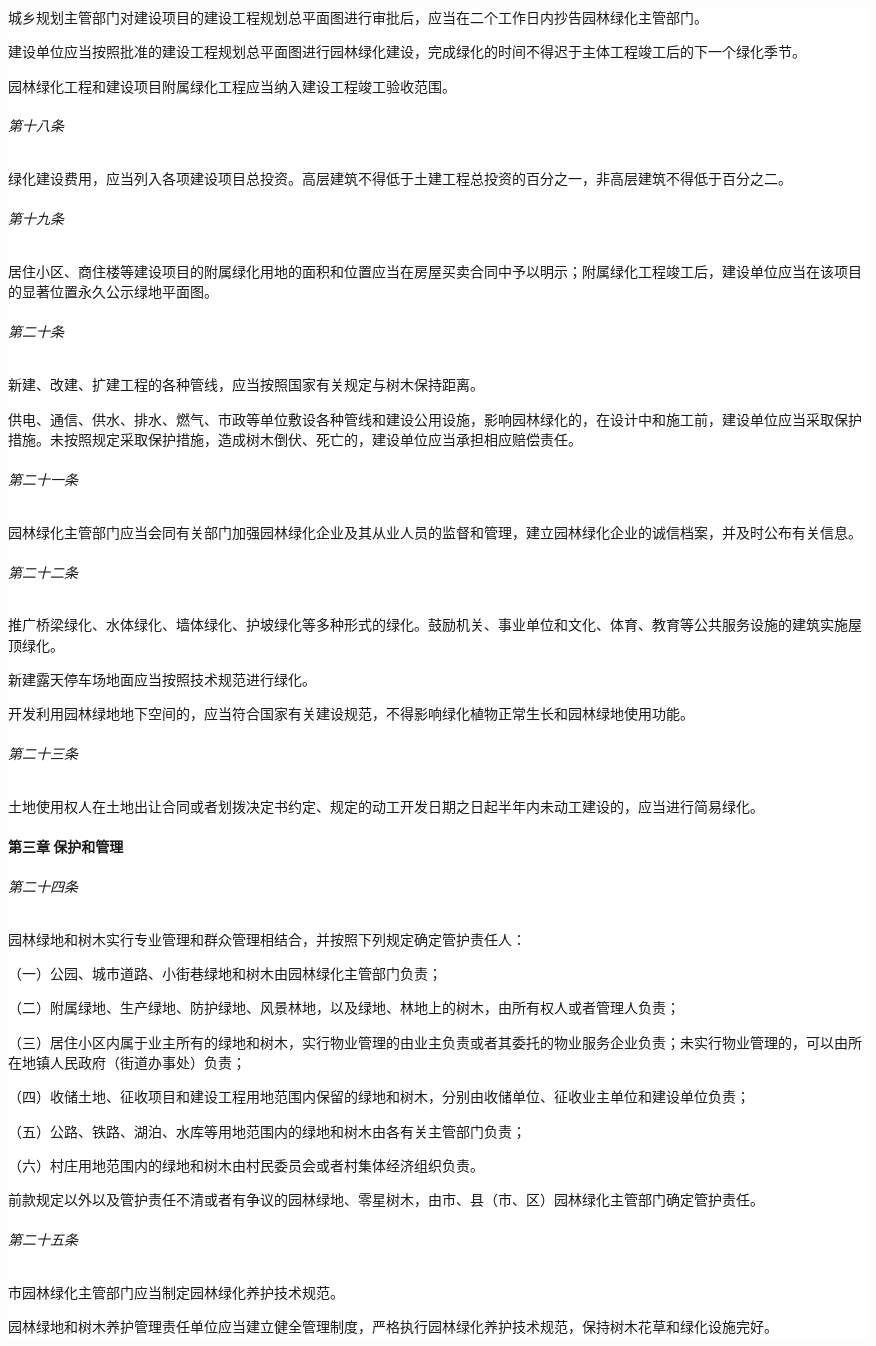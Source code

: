 城乡规划主管部门对建设项目的建设工程规划总平面图进行审批后，应当在二个工作日内抄告园林绿化主管部门。

建设单位应当按照批准的建设工程规划总平面图进行园林绿化建设，完成绿化的时间不得迟于主体工程竣工后的下一个绿化季节。

园林绿化工程和建设项目附属绿化工程应当纳入建设工程竣工验收范围。

###### 第十八条

绿化建设费用，应当列入各项建设项目总投资。高层建筑不得低于土建工程总投资的百分之一，非高层建筑不得低于百分之二。

###### 第十九条

居住小区、商住楼等建设项目的附属绿化用地的面积和位置应当在房屋买卖合同中予以明示；附属绿化工程竣工后，建设单位应当在该项目的显著位置永久公示绿地平面图。

###### 第二十条

新建、改建、扩建工程的各种管线，应当按照国家有关规定与树木保持距离。

供电、通信、供水、排水、燃气、市政等单位敷设各种管线和建设公用设施，影响园林绿化的，在设计中和施工前，建设单位应当采取保护措施。未按照规定采取保护措施，造成树木倒伏、死亡的，建设单位应当承担相应赔偿责任。

###### 第二十一条

园林绿化主管部门应当会同有关部门加强园林绿化企业及其从业人员的监督和管理，建立园林绿化企业的诚信档案，并及时公布有关信息。

###### 第二十二条

推广桥梁绿化、水体绿化、墙体绿化、护坡绿化等多种形式的绿化。鼓励机关、事业单位和文化、体育、教育等公共服务设施的建筑实施屋顶绿化。

新建露天停车场地面应当按照技术规范进行绿化。

开发利用园林绿地地下空间的，应当符合国家有关建设规范，不得影响绿化植物正常生长和园林绿地使用功能。

###### 第二十三条

土地使用权人在土地出让合同或者划拨决定书约定、规定的动工开发日期之日起半年内未动工建设的，应当进行简易绿化。

#### 第三章 保护和管理

###### 第二十四条

园林绿地和树木实行专业管理和群众管理相结合，并按照下列规定确定管护责任人：

（一）公园、城市道路、小街巷绿地和树木由园林绿化主管部门负责；

（二）附属绿地、生产绿地、防护绿地、风景林地，以及绿地、林地上的树木，由所有权人或者管理人负责；

（三）居住小区内属于业主所有的绿地和树木，实行物业管理的由业主负责或者其委托的物业服务企业负责；未实行物业管理的，可以由所在地镇人民政府（街道办事处）负责；

（四）收储土地、征收项目和建设工程用地范围内保留的绿地和树木，分别由收储单位、征收业主单位和建设单位负责；

（五）公路、铁路、湖泊、水库等用地范围内的绿地和树木由各有关主管部门负责；

（六）村庄用地范围内的绿地和树木由村民委员会或者村集体经济组织负责。

前款规定以外以及管护责任不清或者有争议的园林绿地、零星树木，由市、县（市、区）园林绿化主管部门确定管护责任。

###### 第二十五条

市园林绿化主管部门应当制定园林绿化养护技术规范。

园林绿地和树木养护管理责任单位应当建立健全管理制度，严格执行园林绿化养护技术规范，保持树木花草和绿化设施完好。
